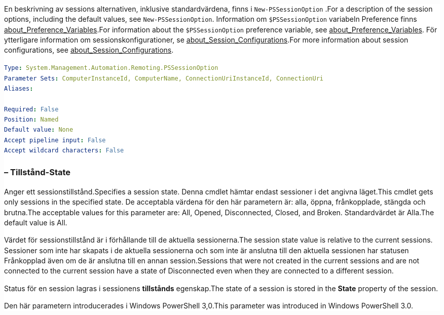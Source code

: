 <span data-ttu-id="5e2fc-300">En beskrivning av sessions alternativen, inklusive standardvärdena, finns i `New-PSSessionOption` .</span><span class="sxs-lookup"><span data-stu-id="5e2fc-300">For a description of the session options, including the default values, see `New-PSSessionOption`.</span></span>
<span data-ttu-id="5e2fc-301">Information om `$PSSessionOption` variabeln Preference finns [about_Preference_Variables](About/about_Preference_Variables.md).</span><span class="sxs-lookup"><span data-stu-id="5e2fc-301">For information about the `$PSSessionOption` preference variable, see [about_Preference_Variables](About/about_Preference_Variables.md).</span></span> <span data-ttu-id="5e2fc-302">För ytterligare information om sessionskonfigurationer, se [about_Session_Configurations](About/about_Session_Configurations.md).</span><span class="sxs-lookup"><span data-stu-id="5e2fc-302">For more information about session configurations, see [about_Session_Configurations](About/about_Session_Configurations.md).</span></span>

```yaml
Type: System.Management.Automation.Remoting.PSSessionOption
Parameter Sets: ComputerInstanceId, ComputerName, ConnectionUriInstanceId, ConnectionUri
Aliases:

Required: False
Position: Named
Default value: None
Accept pipeline input: False
Accept wildcard characters: False
```

### <span data-ttu-id="5e2fc-303">– Tillstånd</span><span class="sxs-lookup"><span data-stu-id="5e2fc-303">-State</span></span>

<span data-ttu-id="5e2fc-304">Anger ett sessionstillstånd.</span><span class="sxs-lookup"><span data-stu-id="5e2fc-304">Specifies a session state.</span></span> <span data-ttu-id="5e2fc-305">Denna cmdlet hämtar endast sessioner i det angivna läget.</span><span class="sxs-lookup"><span data-stu-id="5e2fc-305">This cmdlet gets only sessions in the specified state.</span></span> <span data-ttu-id="5e2fc-306">De acceptabla värdena för den här parametern är: alla, öppna, frånkopplade, stängda och brutna.</span><span class="sxs-lookup"><span data-stu-id="5e2fc-306">The acceptable values for this parameter are: All, Opened, Disconnected, Closed, and Broken.</span></span> <span data-ttu-id="5e2fc-307">Standardvärdet är Alla.</span><span class="sxs-lookup"><span data-stu-id="5e2fc-307">The default value is All.</span></span>

<span data-ttu-id="5e2fc-308">Värdet för sessionstillstånd är i förhållande till de aktuella sessionerna.</span><span class="sxs-lookup"><span data-stu-id="5e2fc-308">The session state value is relative to the current sessions.</span></span> <span data-ttu-id="5e2fc-309">Sessioner som inte har skapats i de aktuella sessionerna och som inte är anslutna till den aktuella sessionen har statusen Frånkopplad även om de är anslutna till en annan session.</span><span class="sxs-lookup"><span data-stu-id="5e2fc-309">Sessions that were not created in the current sessions and are not connected to the current session have a state of Disconnected even when they are connected to a different session.</span></span>

<span data-ttu-id="5e2fc-310">Status för en session lagras i sessionens **tillstånds** egenskap.</span><span class="sxs-lookup"><span data-stu-id="5e2fc-310">The state of a session is stored in the **State** property of the session.</span></span>

<span data-ttu-id="5e2fc-311">Den här parametern introducerades i Windows PowerShell 3,0.</span><span class="sxs-lookup"><span data-stu-id="5e2fc-311">This parameter was introduced in Windows PowerShell 3.0.</span></span>
